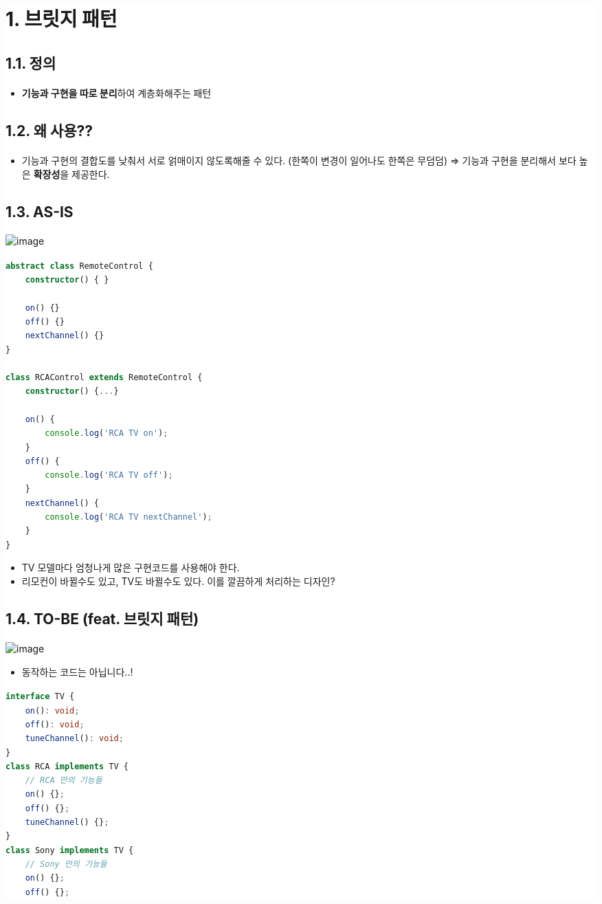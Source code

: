 # 1. 브릿지 패턴

## 1.1. 정의

- **기능과 구현을 따로 분리**하여 계층화해주는 패턴

## 1.2. 왜 사용??

- 기능과 구현의 결합도를 낮춰서 서로 얽매이지 않도록해줄 수 있다. (한쪽이 변경이 일어나도 한쪽은 무덤덤) ⇒ 기능과 구현을 분리해서 보다 높은 **확장성**을 제공한다.

## 1.3. AS-IS
![image](https://user-images.githubusercontent.com/55892515/177235406-f2ea21cf-c9a3-42f3-8b5b-2e11e28d29a9.png)

```ts
abstract class RemoteControl {
	constructor() { }

	on() {}
	off() {}
	nextChannel() {}
}

class RCAControl extends RemoteControl {
	constructor() {...}

	on() {
		console.log('RCA TV on');
	}
	off() {
		console.log('RCA TV off');
	}
	nextChannel() {
		console.log('RCA TV nextChannel');
	}
}
```

- TV 모델마다 엄청나게 많은 구현코드를 사용해야 한다.
- 리모컨이 바뀔수도 있고, TV도 바뀔수도 있다. 이를 깔끔하게 처리하는 디자인?

## 1.4. TO-BE (feat. 브릿지 패턴)
![image](https://user-images.githubusercontent.com/55892515/177235488-aeaa3366-c63d-4e87-a545-e0a115e14bbf.png)


- 동작하는 코드는 아닙니다..!
```ts
interface TV {
	on(): void;
	off(): void;
	tuneChannel(): void;
}
class RCA implements TV {
	// RCA 만의 기능들
	on() {};
	off() {};
	tuneChannel() {};
}
class Sony implements TV {
	// Sony 만의 기능들
	on() {};
	off() {};
```